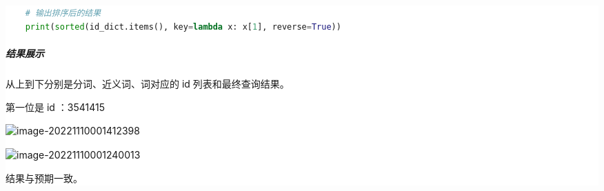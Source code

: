 ```python
    # 输出排序后的结果
    print(sorted(id_dict.items(), key=lambda x: x[1], reverse=True))
```

##### 结果展示

从上到下分别是分词、近义词、词对应的 id 列表和最终查询结果。

第一位是 id ：3541415

![image-20221110001412398](C:\Users\熊鹏\AppData\Roaming\Typora\typora-user-images\image-20221110001412398.png)

![image-20221110001240013](C:\Users\熊鹏\AppData\Roaming\Typora\typora-user-images\image-20221110001240013.png)

结果与预期一致。